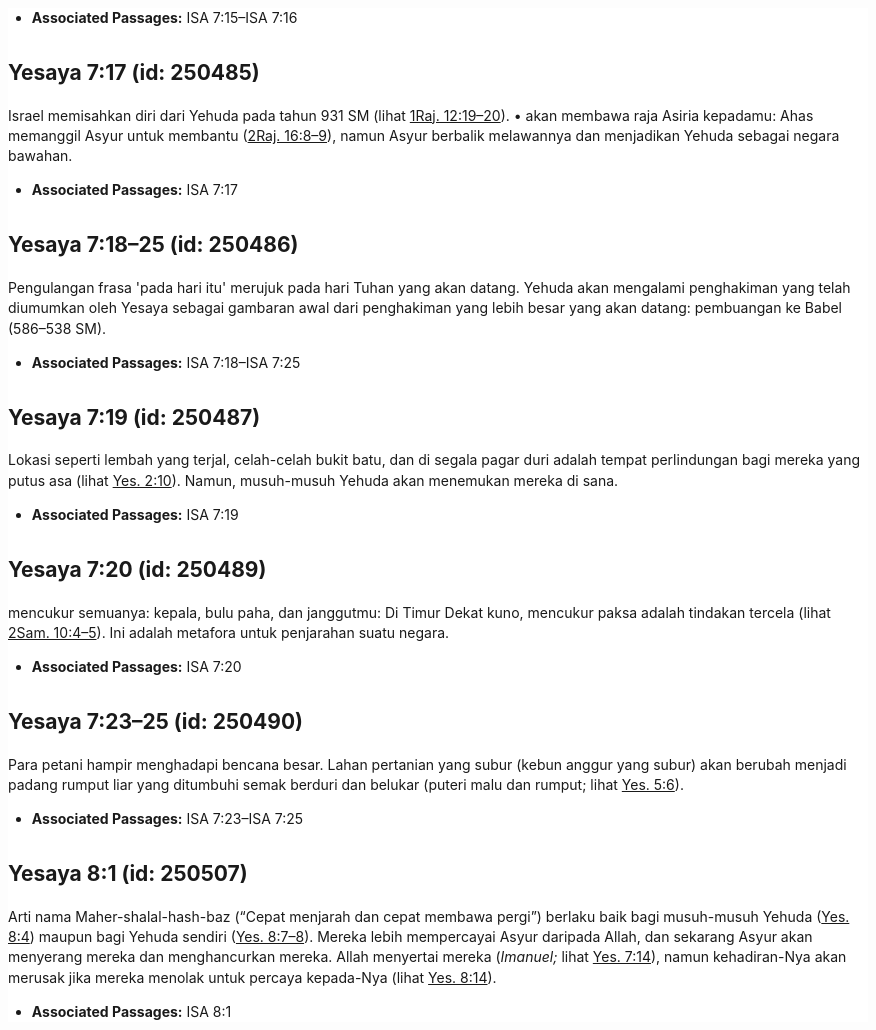 * **Associated Passages:** ISA 7:15–ISA 7:16

## Yesaya 7:17 (id: 250485)

Israel memisahkan diri dari Yehuda pada tahun 931 SM (lihat [1Raj. 12:19–20](https://ref.ly/1Kgs12:19-1Kgs12:20)). • akan membawa raja Asiria kepadamu: Ahas memanggil Asyur untuk membantu ([2Raj. 16:8–9](https://ref.ly/2Kgs16:8-2Kgs16:9)), namun Asyur berbalik melawannya dan menjadikan Yehuda sebagai negara bawahan.

* **Associated Passages:** ISA 7:17

## Yesaya 7:18–25 (id: 250486)

Pengulangan frasa 'pada hari itu' merujuk pada hari Tuhan yang akan datang. Yehuda akan mengalami penghakiman yang telah diumumkan oleh Yesaya sebagai gambaran awal dari penghakiman yang lebih besar yang akan datang: pembuangan ke Babel (586–538 SM).

* **Associated Passages:** ISA 7:18–ISA 7:25

## Yesaya 7:19 (id: 250487)

Lokasi seperti lembah yang terjal, celah\-celah bukit batu, dan di segala pagar duri adalah tempat perlindungan bagi mereka yang putus asa (lihat [Yes. 2:10](https://ref.ly/Isa2:10)). Namun, musuh\-musuh Yehuda akan menemukan mereka di sana.

* **Associated Passages:** ISA 7:19

## Yesaya 7:20 (id: 250489)

mencukur semuanya: kepala, bulu paha, dan janggutmu: Di Timur Dekat kuno, mencukur paksa adalah tindakan tercela (lihat [2Sam. 10:4–5](https://ref.ly/2Sam10:4-2Sam10:5)). Ini adalah metafora untuk penjarahan suatu negara.

* **Associated Passages:** ISA 7:20

## Yesaya 7:23–25 (id: 250490)

Para petani hampir menghadapi bencana besar. Lahan pertanian yang subur (kebun anggur yang subur) akan berubah menjadi padang rumput liar yang ditumbuhi semak berduri dan belukar (puteri malu dan rumput; lihat [Yes. 5:6](https://ref.ly/Isa5:6)).

* **Associated Passages:** ISA 7:23–ISA 7:25

## Yesaya 8:1 (id: 250507)

Arti nama Maher\-shalal\-hash\-baz (“Cepat menjarah dan cepat membawa pergi”) berlaku baik bagi musuh\-musuh Yehuda ([Yes. 8:4](https://ref.ly/Isa8:4)) maupun bagi Yehuda sendiri ([Yes. 8:7–8](https://ref.ly/Isa8:7-Isa8:8)). Mereka lebih mempercayai Asyur daripada Allah, dan sekarang Asyur akan menyerang mereka dan menghancurkan mereka. Allah menyertai mereka (*Imanuel;* lihat [Yes. 7:14](https://ref.ly/Isa7:14)), namun kehadiran\-Nya akan merusak jika mereka menolak untuk percaya kepada\-Nya (lihat [Yes. 8:14](https://ref.ly/Isa8:14)).

* **Associated Passages:** ISA 8:1
